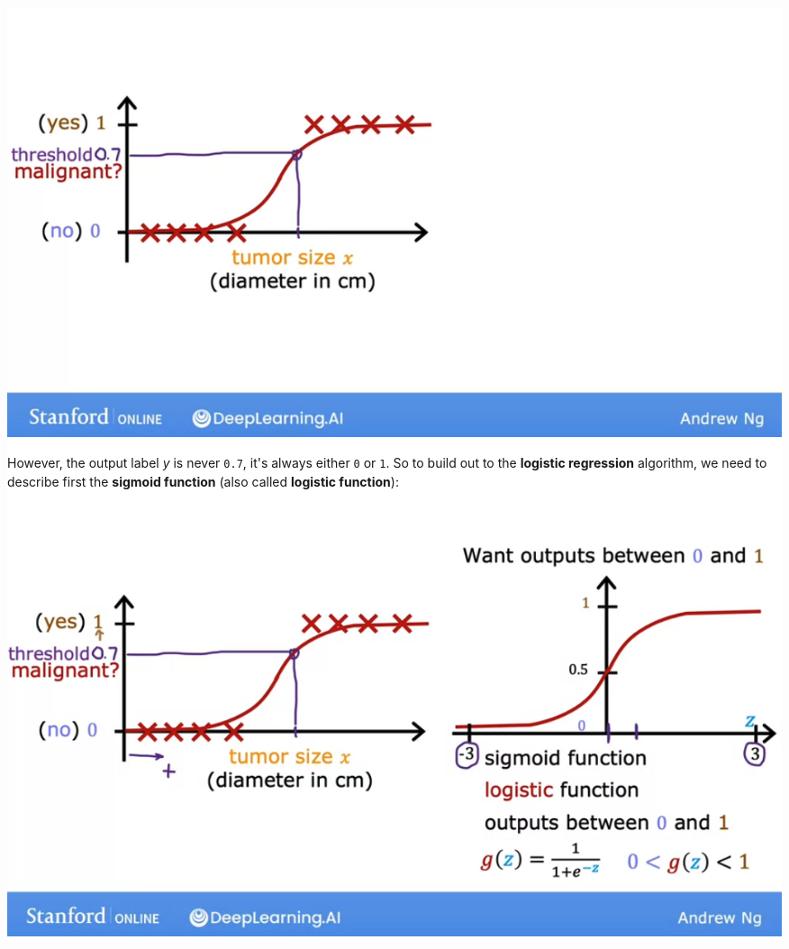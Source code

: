 ![](./img/2024-01-02-08-51-47.png)

However, the output label $y$ is never `0.7`, it's always either `0` or `1`. So to build out to the **logistic regression** algorithm, we need to describe first the **sigmoid function** (also called **logistic function**):

![](./img/2024-01-02-08-53-57.png)
